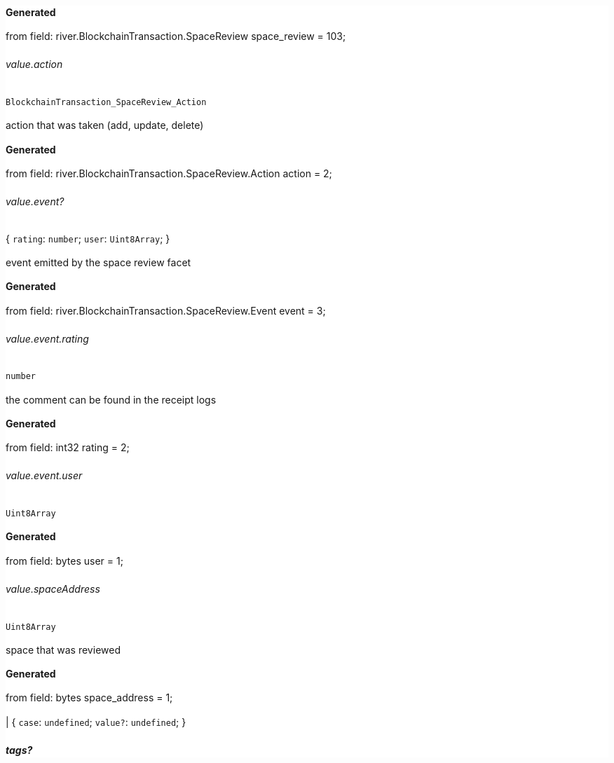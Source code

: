 **Generated**

from field: river.BlockchainTransaction.SpaceReview space_review = 103;

###### value.action

`BlockchainTransaction_SpaceReview_Action`

action that was taken (add, update, delete)

**Generated**

from field: river.BlockchainTransaction.SpaceReview.Action action = 2;

###### value.event?

\{
`rating`: `number`;
`user`: `Uint8Array`;
\}

event emitted by the space review facet

**Generated**

from field: river.BlockchainTransaction.SpaceReview.Event event = 3;

###### value.event.rating

`number`

the comment can be found in the receipt logs

**Generated**

from field: int32 rating = 2;

###### value.event.user

`Uint8Array`

**Generated**

from field: bytes user = 1;

###### value.spaceAddress

`Uint8Array`

space that was reviewed

**Generated**

from field: bytes space_address = 1;

| \{
`case`: `undefined`;
`value?`: `undefined`;
\}

##### tags?
